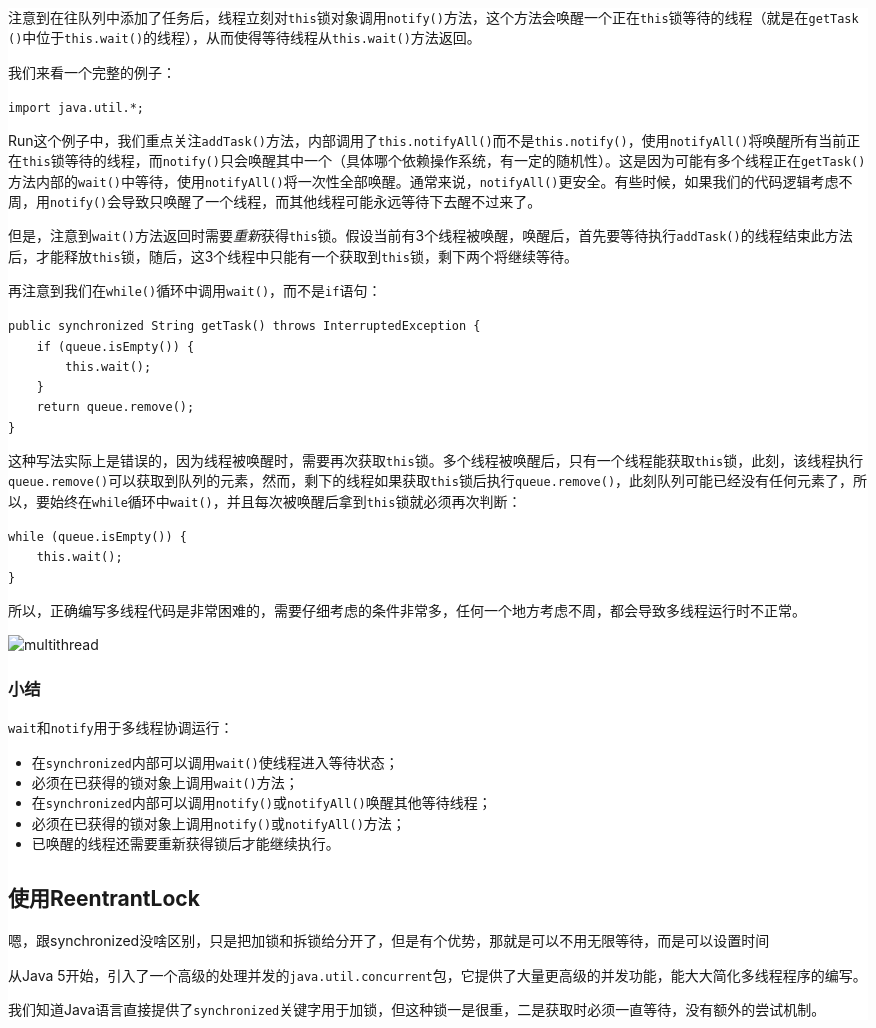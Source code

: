 注意到在往队列中添加了任务后，线程立刻对`this`锁对象调用`notify()`方法，这个方法会唤醒一个正在`this`锁等待的线程（就是在`getTask()`中位于`this.wait()`的线程），从而使得等待线程从`this.wait()`方法返回。

我们来看一个完整的例子：

```
import java.util.*;
```

Run这个例子中，我们重点关注`addTask()`方法，内部调用了`this.notifyAll()`而不是`this.notify()`，使用`notifyAll()`将唤醒所有当前正在`this`锁等待的线程，而`notify()`只会唤醒其中一个（具体哪个依赖操作系统，有一定的随机性）。这是因为可能有多个线程正在`getTask()`方法内部的`wait()`中等待，使用`notifyAll()`将一次性全部唤醒。通常来说，`notifyAll()`更安全。有些时候，如果我们的代码逻辑考虑不周，用`notify()`会导致只唤醒了一个线程，而其他线程可能永远等待下去醒不过来了。

但是，注意到`wait()`方法返回时需要*重新*获得`this`锁。假设当前有3个线程被唤醒，唤醒后，首先要等待执行`addTask()`的线程结束此方法后，才能释放`this`锁，随后，这3个线程中只能有一个获取到`this`锁，剩下两个将继续等待。

再注意到我们在`while()`循环中调用`wait()`，而不是`if`语句：

```
public synchronized String getTask() throws InterruptedException {
    if (queue.isEmpty()) {
        this.wait();
    }
    return queue.remove();
}
```

这种写法实际上是错误的，因为线程被唤醒时，需要再次获取`this`锁。多个线程被唤醒后，只有一个线程能获取`this`锁，此刻，该线程执行`queue.remove()`可以获取到队列的元素，然而，剩下的线程如果获取`this`锁后执行`queue.remove()`，此刻队列可能已经没有任何元素了，所以，要始终在`while`循环中`wait()`，并且每次被唤醒后拿到`this`锁就必须再次判断：

```
while (queue.isEmpty()) {
    this.wait();
}
```

所以，正确编写多线程代码是非常困难的，需要仔细考虑的条件非常多，任何一个地方考虑不周，都会导致多线程运行时不正常。

![multithread](https://www.liaoxuefeng.com/files/attachments/1308984298438722/l)

### 小结

`wait`和`notify`用于多线程协调运行：

* 在`synchronized`内部可以调用`wait()`使线程进入等待状态；
* 必须在已获得的锁对象上调用`wait()`方法；
* 在`synchronized`内部可以调用`notify()`或`notifyAll()`唤醒其他等待线程；
* 必须在已获得的锁对象上调用`notify()`或`notifyAll()`方法；
* 已唤醒的线程还需要重新获得锁后才能继续执行。

## 使用ReentrantLock

嗯，跟synchronized没啥区别，只是把加锁和拆锁给分开了，但是有个优势，那就是可以不用无限等待，而是可以设置时间

从Java 5开始，引入了一个高级的处理并发的`java.util.concurrent`包，它提供了大量更高级的并发功能，能大大简化多线程程序的编写。

我们知道Java语言直接提供了`synchronized`关键字用于加锁，但这种锁一是很重，二是获取时必须一直等待，没有额外的尝试机制。
